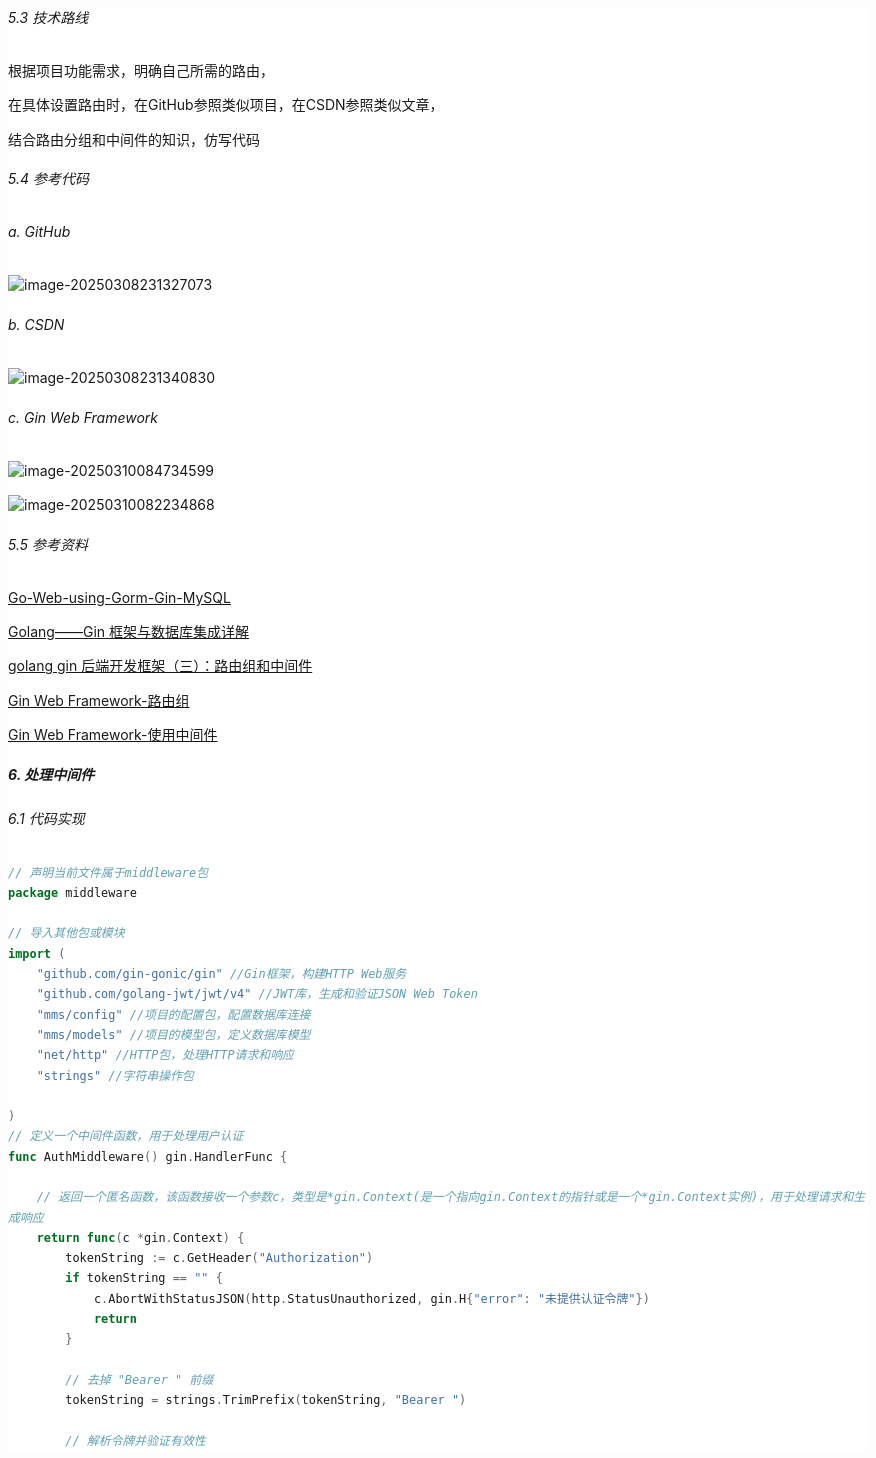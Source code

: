###### 5.3 技术路线

根据项目功能需求，明确自己所需的路由，

在具体设置路由时，在GitHub参照类似项目，在CSDN参照类似文章，

结合路由分组和中间件的知识，仿写代码

###### 5.4 参考代码

###### a. GitHub

![image-20250308231327073](https://raw.githubusercontent.com/ZhouQuan-7237/image-bed/main/image-20250308231327073.png)

###### b. CSDN

![image-20250308231340830](https://raw.githubusercontent.com/ZhouQuan-7237/image-bed/main/image-20250308231340830.png)

###### c. Gin Web Framework

![image-20250310084734599](https://raw.githubusercontent.com/ZhouQuan-7237/image-bed/main/image-20250310084734599.png)

![image-20250310082234868](https://raw.githubusercontent.com/ZhouQuan-7237/image-bed/main/image-20250310082234868.png)

###### 5.5 参考资料

[Go-Web-using-Gorm-Gin-MySQL](https://github.com/spike10511/Go-Web-using-Gorm-Gin-MySQL)

[Golang——Gin 框架与数据库集成详解](https://blog.csdn.net/weixin_73901614/article/details/143908899)

[golang gin 后端开发框架（三）：路由组和中间件](https://www.cnblogs.com/aganippe/p/16077300.html)

[Gin Web Framework-路由组]()

[Gin Web Framework-使用中间件](https://gin-gonic.com/zh-cn/docs/examples/using-middleware/)

##### 6. 处理中间件

###### 6.1 代码实现

```go
// 声明当前文件属于middleware包
package middleware

// 导入其他包或模块
import (
	"github.com/gin-gonic/gin" //Gin框架，构建HTTP Web服务
	"github.com/golang-jwt/jwt/v4" //JWT库，生成和验证JSON Web Token
	"mms/config" //项目的配置包，配置数据库连接
	"mms/models" //项目的模型包，定义数据库模型
	"net/http" //HTTP包，处理HTTP请求和响应
	"strings" //字符串操作包
	
)
// 定义一个中间件函数，用于处理用户认证
func AuthMiddleware() gin.HandlerFunc {
    
    // 返回一个匿名函数，该函数接收一个参数c，类型是*gin.Context(是一个指向gin.Context的指针或是一个*gin.Context实例)，用于处理请求和生成响应
    return func(c *gin.Context) {
        tokenString := c.GetHeader("Authorization")
        if tokenString == "" {
            c.AbortWithStatusJSON(http.StatusUnauthorized, gin.H{"error": "未提供认证令牌"})
            return 
        }

        // 去掉 "Bearer " 前缀
        tokenString = strings.TrimPrefix(tokenString, "Bearer ")

        // 解析令牌并验证有效性
```